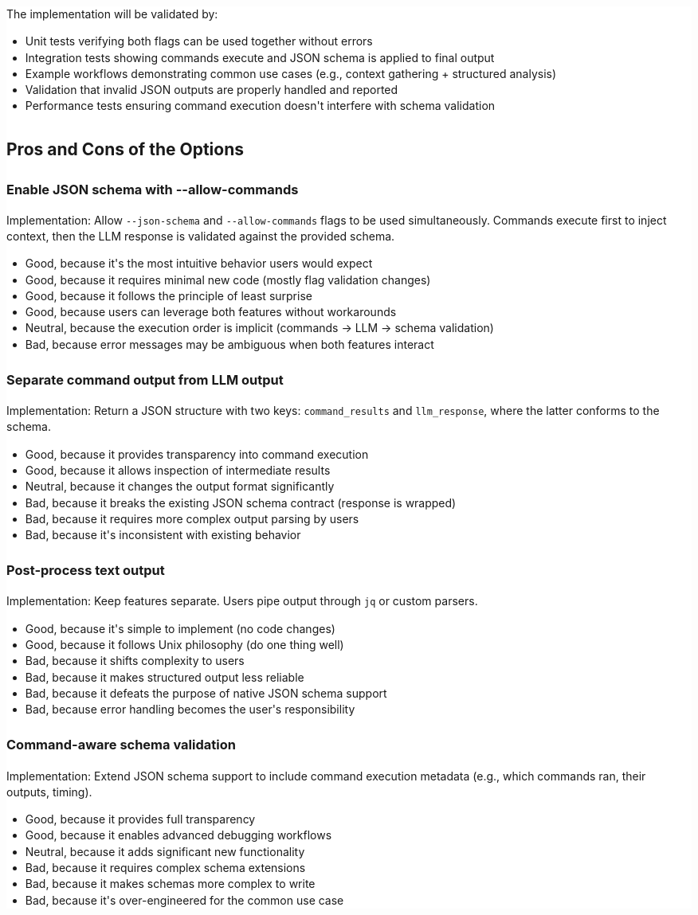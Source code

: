 The implementation will be validated by:
- Unit tests verifying both flags can be used together without errors
- Integration tests showing commands execute and JSON schema is applied to final output
- Example workflows demonstrating common use cases (e.g., context gathering + structured analysis)
- Validation that invalid JSON outputs are properly handled and reported
- Performance tests ensuring command execution doesn't interfere with schema validation

## Pros and Cons of the Options

### Enable JSON schema with --allow-commands

Implementation: Allow `--json-schema` and `--allow-commands` flags to be used simultaneously. Commands execute first to inject context, then the LLM response is validated against the provided schema.

- Good, because it's the most intuitive behavior users would expect
- Good, because it requires minimal new code (mostly flag validation changes)
- Good, because it follows the principle of least surprise
- Good, because users can leverage both features without workarounds
- Neutral, because the execution order is implicit (commands → LLM → schema validation)
- Bad, because error messages may be ambiguous when both features interact

### Separate command output from LLM output

Implementation: Return a JSON structure with two keys: `command_results` and `llm_response`, where the latter conforms to the schema.

- Good, because it provides transparency into command execution
- Good, because it allows inspection of intermediate results
- Neutral, because it changes the output format significantly
- Bad, because it breaks the existing JSON schema contract (response is wrapped)
- Bad, because it requires more complex output parsing by users
- Bad, because it's inconsistent with existing behavior

### Post-process text output

Implementation: Keep features separate. Users pipe output through `jq` or custom parsers.

- Good, because it's simple to implement (no code changes)
- Good, because it follows Unix philosophy (do one thing well)
- Bad, because it shifts complexity to users
- Bad, because it makes structured output less reliable
- Bad, because it defeats the purpose of native JSON schema support
- Bad, because error handling becomes the user's responsibility

### Command-aware schema validation

Implementation: Extend JSON schema support to include command execution metadata (e.g., which commands ran, their outputs, timing).

- Good, because it provides full transparency
- Good, because it enables advanced debugging workflows
- Neutral, because it adds significant new functionality
- Bad, because it requires complex schema extensions
- Bad, because it makes schemas more complex to write
- Bad, because it's over-engineered for the common use case
